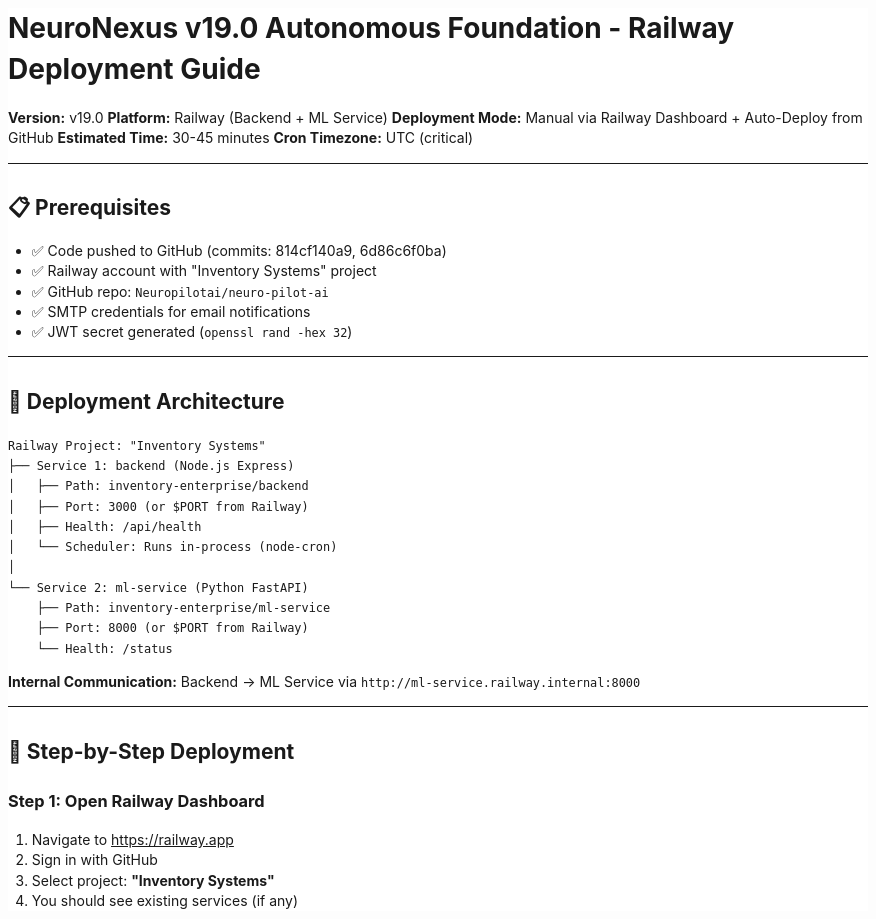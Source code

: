 # NeuroNexus v19.0 Autonomous Foundation - Railway Deployment Guide

**Version:** v19.0
**Platform:** Railway (Backend + ML Service)
**Deployment Mode:** Manual via Railway Dashboard + Auto-Deploy from GitHub
**Estimated Time:** 30-45 minutes
**Cron Timezone:** UTC (critical)

---

## 📋 Prerequisites

- ✅ Code pushed to GitHub (commits: 814cf140a9, 6d86c6f0ba)
- ✅ Railway account with "Inventory Systems" project
- ✅ GitHub repo: `Neuropilotai/neuro-pilot-ai`
- ✅ SMTP credentials for email notifications
- ✅ JWT secret generated (`openssl rand -hex 32`)

---

## 🎯 Deployment Architecture

```
Railway Project: "Inventory Systems"
├── Service 1: backend (Node.js Express)
│   ├── Path: inventory-enterprise/backend
│   ├── Port: 3000 (or $PORT from Railway)
│   ├── Health: /api/health
│   └── Scheduler: Runs in-process (node-cron)
│
└── Service 2: ml-service (Python FastAPI)
    ├── Path: inventory-enterprise/ml-service
    ├── Port: 8000 (or $PORT from Railway)
    └── Health: /status
```

**Internal Communication:**
Backend → ML Service via `http://ml-service.railway.internal:8000`

---

## 🚀 Step-by-Step Deployment

### Step 1: Open Railway Dashboard

1. Navigate to https://railway.app
2. Sign in with GitHub
3. Select project: **"Inventory Systems"**
4. You should see existing services (if any)
